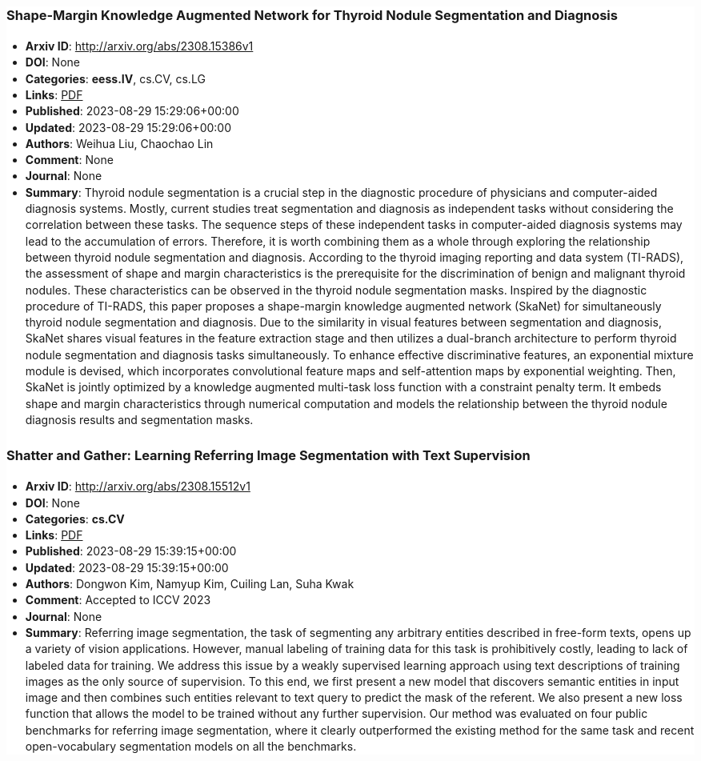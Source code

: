 

### Shape-Margin Knowledge Augmented Network for Thyroid Nodule Segmentation and Diagnosis
- **Arxiv ID**: http://arxiv.org/abs/2308.15386v1
- **DOI**: None
- **Categories**: **eess.IV**, cs.CV, cs.LG
- **Links**: [PDF](http://arxiv.org/pdf/2308.15386v1)
- **Published**: 2023-08-29 15:29:06+00:00
- **Updated**: 2023-08-29 15:29:06+00:00
- **Authors**: Weihua Liu, Chaochao Lin
- **Comment**: None
- **Journal**: None
- **Summary**: Thyroid nodule segmentation is a crucial step in the diagnostic procedure of physicians and computer-aided diagnosis systems. Mostly, current studies treat segmentation and diagnosis as independent tasks without considering the correlation between these tasks. The sequence steps of these independent tasks in computer-aided diagnosis systems may lead to the accumulation of errors. Therefore, it is worth combining them as a whole through exploring the relationship between thyroid nodule segmentation and diagnosis. According to the thyroid imaging reporting and data system (TI-RADS), the assessment of shape and margin characteristics is the prerequisite for the discrimination of benign and malignant thyroid nodules. These characteristics can be observed in the thyroid nodule segmentation masks. Inspired by the diagnostic procedure of TI-RADS, this paper proposes a shape-margin knowledge augmented network (SkaNet) for simultaneously thyroid nodule segmentation and diagnosis. Due to the similarity in visual features between segmentation and diagnosis, SkaNet shares visual features in the feature extraction stage and then utilizes a dual-branch architecture to perform thyroid nodule segmentation and diagnosis tasks simultaneously. To enhance effective discriminative features, an exponential mixture module is devised, which incorporates convolutional feature maps and self-attention maps by exponential weighting. Then, SkaNet is jointly optimized by a knowledge augmented multi-task loss function with a constraint penalty term. It embeds shape and margin characteristics through numerical computation and models the relationship between the thyroid nodule diagnosis results and segmentation masks.



### Shatter and Gather: Learning Referring Image Segmentation with Text Supervision
- **Arxiv ID**: http://arxiv.org/abs/2308.15512v1
- **DOI**: None
- **Categories**: **cs.CV**
- **Links**: [PDF](http://arxiv.org/pdf/2308.15512v1)
- **Published**: 2023-08-29 15:39:15+00:00
- **Updated**: 2023-08-29 15:39:15+00:00
- **Authors**: Dongwon Kim, Namyup Kim, Cuiling Lan, Suha Kwak
- **Comment**: Accepted to ICCV 2023
- **Journal**: None
- **Summary**: Referring image segmentation, the task of segmenting any arbitrary entities described in free-form texts, opens up a variety of vision applications. However, manual labeling of training data for this task is prohibitively costly, leading to lack of labeled data for training. We address this issue by a weakly supervised learning approach using text descriptions of training images as the only source of supervision. To this end, we first present a new model that discovers semantic entities in input image and then combines such entities relevant to text query to predict the mask of the referent. We also present a new loss function that allows the model to be trained without any further supervision. Our method was evaluated on four public benchmarks for referring image segmentation, where it clearly outperformed the existing method for the same task and recent open-vocabulary segmentation models on all the benchmarks.
